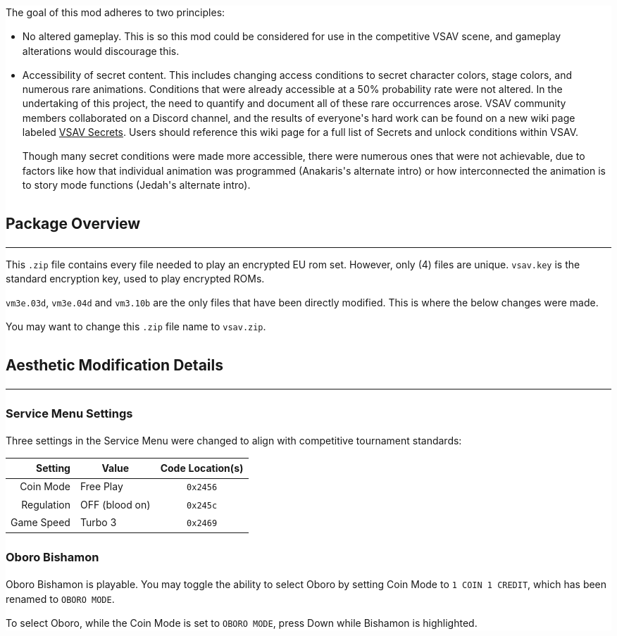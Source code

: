 The goal of this mod adheres to two principles:

- No altered gameplay.
	This is so this mod could be considered for use in the competitive VSAV scene, and gameplay alterations would discourage this.

- Accessibility of secret content.
	This includes changing access conditions to secret character colors, stage colors, and numerous rare animations. Conditions that were already accessible at a 50% probability rate were not altered. In the undertaking of this project, the need to quantify and document all of these rare occurrences arose. VSAV community members collaborated on a Discord channel, and the results of everyone's hard work can be found on a new wiki page labeled [VSAV Secrets](https://wiki.gbl.gg/w/Vampire_Savior/Secrets). Users should reference this wiki page for a full list of Secrets and unlock conditions within VSAV.
	
	Though many secret conditions were made more accessible, there were numerous ones that were not achievable, due to factors like how that individual animation was programmed (Anakaris's alternate intro) or how interconnected the animation is to story mode functions (Jedah's alternate intro).

## Package Overview
---

This `.zip` file contains every file needed to play an encrypted EU rom set. However, only (4) files are unique.
`vsav.key` is the standard encryption key, used to play encrypted ROMs.

`vm3e.03d`, `vm3e.04d` and `vm3.10b` are the only files that have been directly modified. This is where the below changes were made.


You may want to change this `.zip` file name to `vsav.zip`.


## Aesthetic Modification Details
---

### Service Menu Settings

Three settings in the Service Menu were changed to align with competitive tournament standards:

|    Setting | Value          | Code Location(s) |
| ---------: | -------------- | :--------------: |
|  Coin Mode | Free Play      |     `0x2456`     |
| Regulation | OFF (blood on) |     `0x245c`     |
| Game Speed | Turbo 3        |     `0x2469`     |


### Oboro Bishamon

Oboro Bishamon is playable. You may toggle the ability to select Oboro by setting Coin Mode to `1 COIN 1 CREDIT`, which has been renamed to `OBORO MODE`.

To select Oboro, while the Coin Mode is set to `OBORO MODE`, press Down while Bishamon is highlighted.
